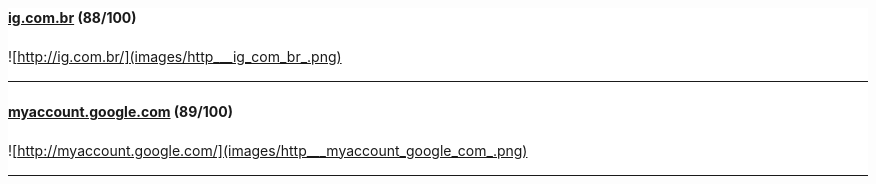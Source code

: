 

#### [ig.com.br](http://ig.com.br/) (88/100)

![http://ig.com.br/](images/http___ig_com_br_.png)

---


#### [myaccount.google.com](http://myaccount.google.com/) (89/100)

![http://myaccount.google.com/](images/http___myaccount_google_com_.png)

---